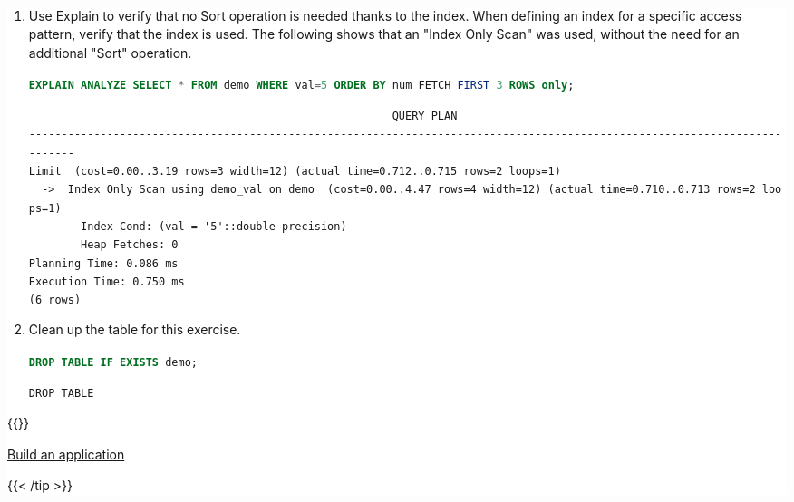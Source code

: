 1. Use Explain to verify that no Sort operation is needed thanks to the index. When defining an index for a specific access pattern, verify that the index is used. The following shows that an "Index Only Scan" was used, without the need for an additional "Sort" operation.

    ```sql
    EXPLAIN ANALYZE SELECT * FROM demo WHERE val=5 ORDER BY num FETCH FIRST 3 ROWS only;
    ```

    ```output
                                                            QUERY PLAN                                                         
    ---------------------------------------------------------------------------------------------------------------------------
    Limit  (cost=0.00..3.19 rows=3 width=12) (actual time=0.712..0.715 rows=2 loops=1)
      ->  Index Only Scan using demo_val on demo  (cost=0.00..4.47 rows=4 width=12) (actual time=0.710..0.713 rows=2 loops=1)
            Index Cond: (val = '5'::double precision)
            Heap Fetches: 0
    Planning Time: 0.086 ms
    Execution Time: 0.750 ms
    (6 rows)
    ```

1. Clean up the table for this exercise.

    ```sql
    DROP TABLE IF EXISTS demo;
    ```

    ```output
    DROP TABLE
    ```

{{<tip title="Next step" >}}

[Build an application](../../build-apps/)

{{< /tip >}}
